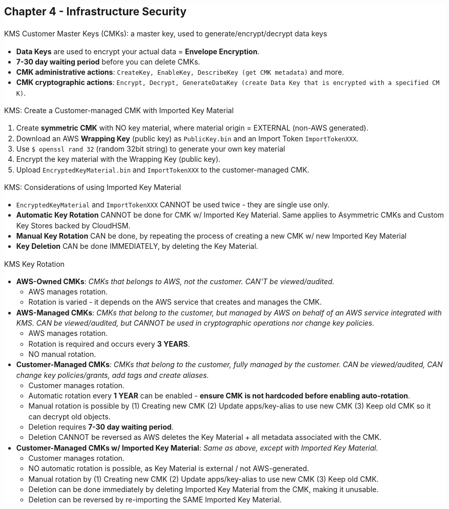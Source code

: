 
## Chapter 4 - Infrastructure Security

KMS Customer Master Keys (CMKs): a master key, used to generate/encrypt/decrypt data keys
* __Data Keys__ are used to encrypt your actual data = __Envelope Encryption__.
* __7-30 day waiting period__ before you can delete CMKs.
* __CMK administrative actions__: `CreateKey, EnableKey, DescribeKey (get CMK metadata)` and more.
* __CMK cryptographic actions__: `Encrypt, Decrypt, GenerateDataKey (create Data Key that is encrypted with a specified CMK)`.

KMS: Create a Customer-managed CMK with Imported Key Material
1. Create __symmetric CMK__ with NO key material, where material origin = EXTERNAL (non-AWS generated).
2. Download an AWS __Wrapping Key__ (public key) as `PublicKey.bin` and an Import Token `ImportTokenXXX`.
3. Use `$ openssl rand 32` (random 32bit string) to generate your own key material
4. Encrypt the key material with the Wrapping Key (public key).
5. Upload `EncryptedKeyMaterial.bin` and `ImportTokenXXX` to the customer-managed CMK.

KMS: Considerations of using Imported Key Material
* `EncryptedKeyMaterial` and `ImportTokenXXX` CANNOT be used twice - they are single use only.
* __Automatic Key Rotation__ CANNOT be done for CMK w/ Imported Key Material. Same applies to Asymmetric CMKs and Custom Key Stores backed by CloudHSM.
* __Manual Key Rotation__ CAN be done, by repeating the process of creating a new CMK w/ new Imported Key Material
* __Key Deletion__ CAN be done IMMEDIATELY, by deleting the Key Material.

KMS Key Rotation
* __AWS-Owned CMKs__: _CMKs that belongs to AWS, not the customer. CAN'T be viewed/audited._
	* AWS manages rotation.
	* Rotation is varied - it depends on the AWS service that creates and manages the CMK.
* __AWS-Managed CMKs__: _CMKs that belong to the customer, but managed by AWS on behalf of an AWS service integrated with KMS. CAN be viewed/audited, but CANNOT be used in cryptographic operations nor change key policies._
	* AWS manages rotation.
	* Rotation is required and occurs every __3 YEARS__.
	* NO manual rotation.
* __Customer-Managed CMKs__: _CMKs that belong to the customer, fully managed by the customer. CAN be viewed/audited, CAN change key policies/grants, add tags and create aliases._
	* Customer manages rotation.
	* Automatic rotation every __1 YEAR__ can be enabled - __ensure CMK is not hardcoded before enabling auto-rotation__.
	* Manual rotation is possible by (1) Creating new CMK (2) Update apps/key-alias to use new CMK (3) Keep old CMK so it can decrypt old objects.
	* Deletion requires __7-30 day waiting period__.
	* Deletion CANNOT be reversed as AWS deletes the Key Material + all metadata associated with the CMK.
* __Customer-Managed CMKs w/ Imported Key Material__: _Same as above, except with Imported Key Material._
	* Customer manages rotation.
	* NO automatic rotation is possible, as Key Material is external / not AWS-generated.
	* Manual rotation by (1) Creating new CMK (2) Update apps/key-alias to use new CMK (3) Keep old CMK.
	* Deletion can be done immediately by deleting Imported Key Material from the CMK, making it unusable.
	* Deletion can be reversed by re-importing the SAME Imported Key Material.
